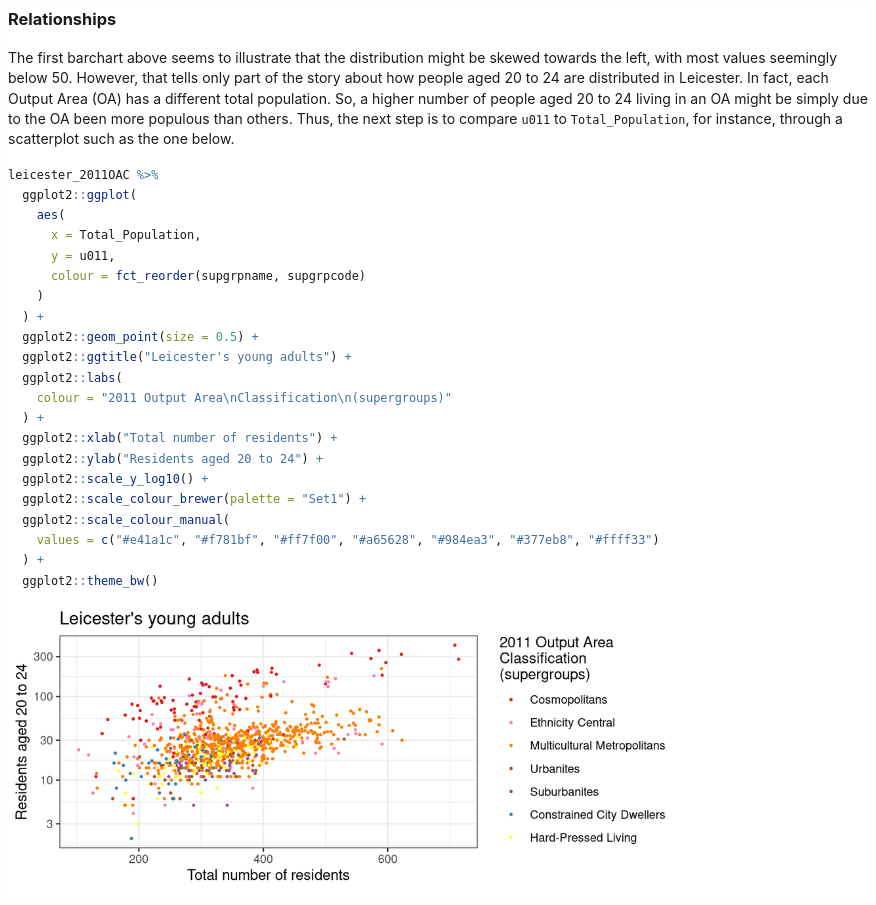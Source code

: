 

### Relationships

The first barchart above seems to illustrate that the distribution might be skewed towards the left, with most values seemingly below 50. However, that tells only part of the story about how people aged 20 to 24 are distributed in Leicester. In fact, each Output Area (OA) has a different total population. So, a higher number of people aged 20 to 24 living in an OA might be simply due to the OA been more populous than others. Thus, the next step is to compare `u011` to `Total_Population`, for instance, through a scatterplot such as the one below.


```r
leicester_2011OAC %>%
  ggplot2::ggplot(
    aes(
      x = Total_Population,
      y = u011,
      colour = fct_reorder(supgrpname, supgrpcode)
    )
  ) +
  ggplot2::geom_point(size = 0.5) +
  ggplot2::ggtitle("Leicester's young adults") +
  ggplot2::labs(
    colour = "2011 Output Area\nClassification\n(supergroups)"
  ) +
  ggplot2::xlab("Total number of residents") +
  ggplot2::ylab("Residents aged 20 to 24") +
  ggplot2::scale_y_log10() +
  ggplot2::scale_colour_brewer(palette = "Set1") +
  ggplot2::scale_colour_manual(
    values = c("#e41a1c", "#f781bf", "#ff7f00", "#a65628", "#984ea3", "#377eb8", "#ffff33")
  ) +
  ggplot2::theme_bw()
```

<img src="301-exploratory-visualisation_files/figure-html/unnamed-chunk-7-1.png" width="672" />
